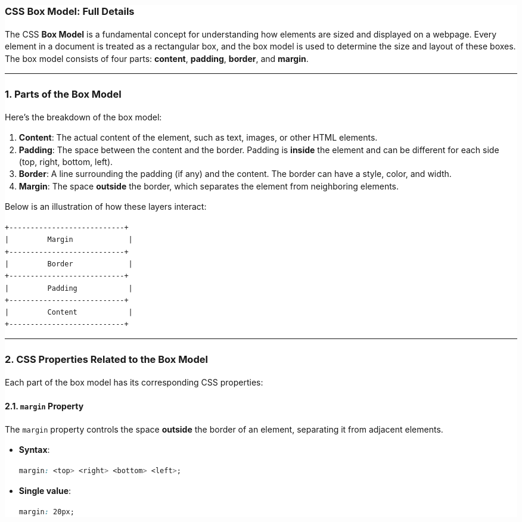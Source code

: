 ### **CSS Box Model: Full Details**

The CSS **Box Model** is a fundamental concept for understanding how elements are sized and displayed on a webpage. Every element in a document is treated as a rectangular box, and the box model is used to determine the size and layout of these boxes. The box model consists of four parts: **content**, **padding**, **border**, and **margin**.

---

### **1. Parts of the Box Model**

Here’s the breakdown of the box model:

1. **Content**: The actual content of the element, such as text, images, or other HTML elements.
2. **Padding**: The space between the content and the border. Padding is **inside** the element and can be different for each side (top, right, bottom, left).
3. **Border**: A line surrounding the padding (if any) and the content. The border can have a style, color, and width.
4. **Margin**: The space **outside** the border, which separates the element from neighboring elements.

Below is an illustration of how these layers interact:

```plaintext
+---------------------------+
|         Margin             |
+---------------------------+
|         Border             |
+---------------------------+
|         Padding            |
+---------------------------+
|         Content            |
+---------------------------+
```

---

### **2. CSS Properties Related to the Box Model**

Each part of the box model has its corresponding CSS properties:

#### **2.1. `margin` Property**

The `margin` property controls the space **outside** the border of an element, separating it from adjacent elements.

- **Syntax**:

  ```css
  margin: <top> <right> <bottom> <left>;
  ```

- **Single value**:

  ```css
  margin: 20px;
  ```
